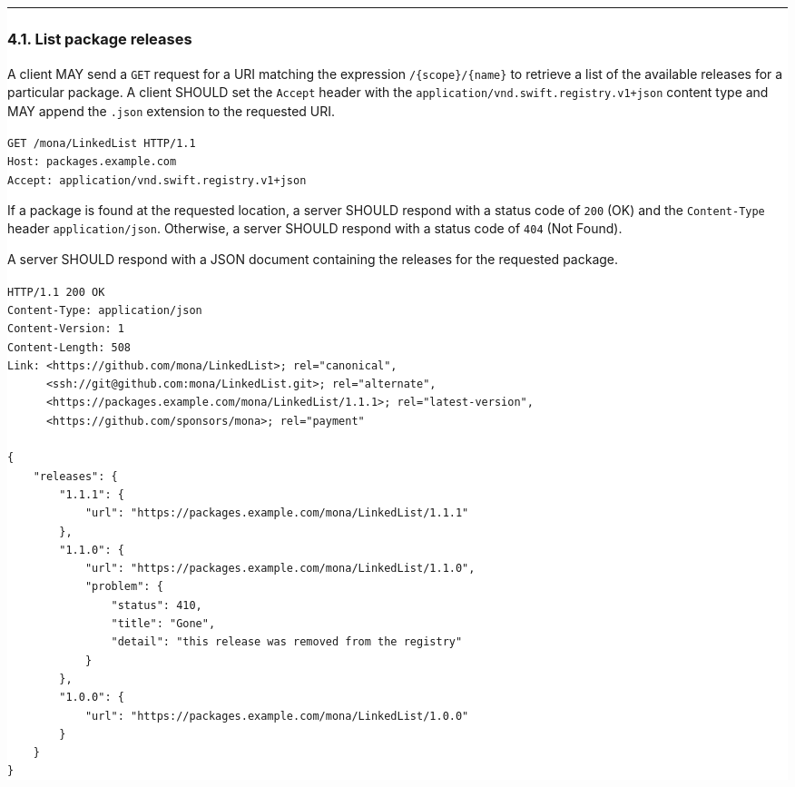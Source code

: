 * * *

<a name="endpoint-1"></a>

### 4.1. List package releases

A client MAY send a `GET` request
for a URI matching the expression `/{scope}/{name}`
to retrieve a list of the available releases for a particular package.
A client SHOULD set the `Accept` header with
the `application/vnd.swift.registry.v1+json` content type
and MAY append the `.json` extension to the requested URI.

```http
GET /mona/LinkedList HTTP/1.1
Host: packages.example.com
Accept: application/vnd.swift.registry.v1+json
```

If a package is found at the requested location,
a server SHOULD respond with a status code of `200` (OK)
and the `Content-Type` header `application/json`.
Otherwise, a server SHOULD respond with a status code of `404` (Not Found).

A server SHOULD respond with a JSON document
containing the releases for the requested package.

```http
HTTP/1.1 200 OK
Content-Type: application/json
Content-Version: 1
Content-Length: 508
Link: <https://github.com/mona/LinkedList>; rel="canonical",
      <ssh://git@github.com:mona/LinkedList.git>; rel="alternate",
      <https://packages.example.com/mona/LinkedList/1.1.1>; rel="latest-version",
      <https://github.com/sponsors/mona>; rel="payment"

{
    "releases": {
        "1.1.1": {
            "url": "https://packages.example.com/mona/LinkedList/1.1.1"
        },
        "1.1.0": {
            "url": "https://packages.example.com/mona/LinkedList/1.1.0",
            "problem": {
                "status": 410,
                "title": "Gone",
                "detail": "this release was removed from the registry"
            }
        },
        "1.0.0": {
            "url": "https://packages.example.com/mona/LinkedList/1.0.0"
        }
    }
}
```
